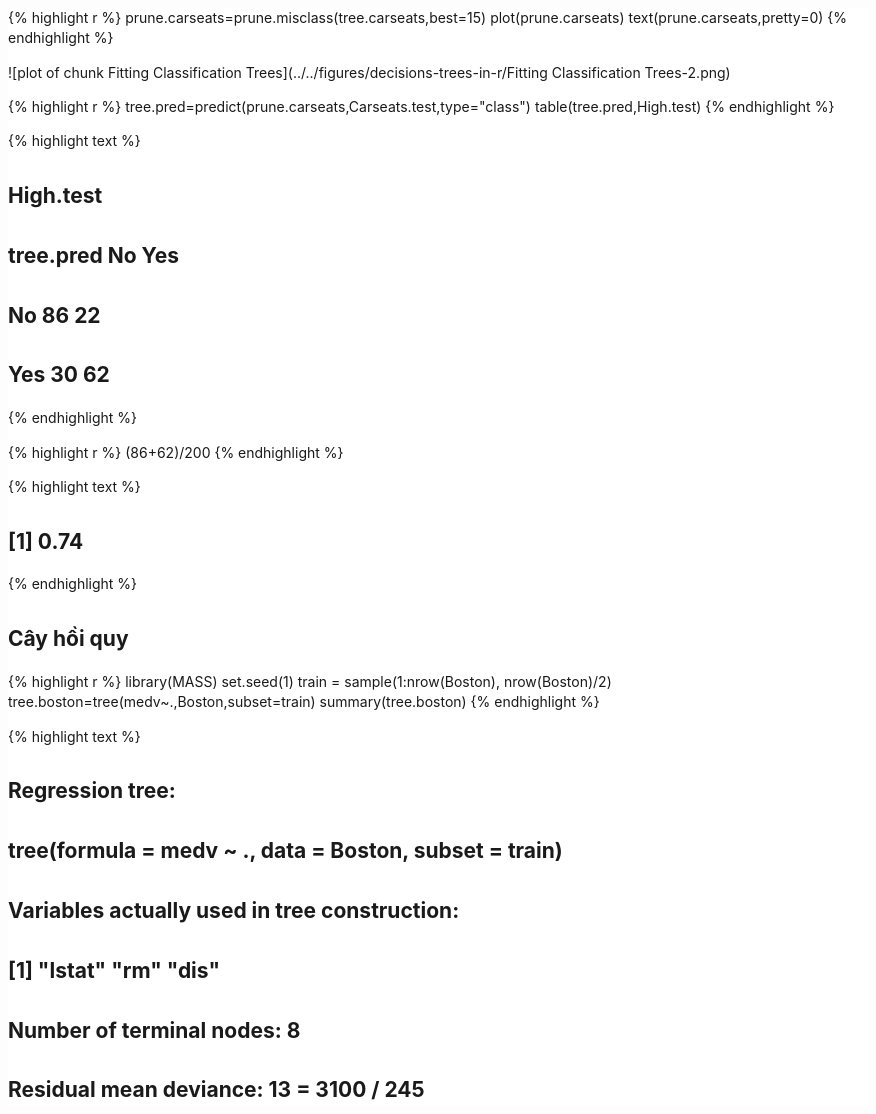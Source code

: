 

{% highlight r %}
prune.carseats=prune.misclass(tree.carseats,best=15)
plot(prune.carseats)
text(prune.carseats,pretty=0)
{% endhighlight %}

![plot of chunk Fitting Classification Trees](../../figures/decisions-trees-in-r/Fitting Classification Trees-2.png) 

{% highlight r %}
tree.pred=predict(prune.carseats,Carseats.test,type="class")
table(tree.pred,High.test)
{% endhighlight %}



{% highlight text %}
##          High.test
## tree.pred No Yes
##       No  86  22
##       Yes 30  62
{% endhighlight %}



{% highlight r %}
(86+62)/200
{% endhighlight %}



{% highlight text %}
## [1] 0.74
{% endhighlight %}
 
## Cây hồi quy
 

{% highlight r %}
library(MASS)
set.seed(1)
train = sample(1:nrow(Boston), nrow(Boston)/2)
tree.boston=tree(medv~.,Boston,subset=train)
summary(tree.boston)
{% endhighlight %}



{% highlight text %}
## 
## Regression tree:
## tree(formula = medv ~ ., data = Boston, subset = train)
## Variables actually used in tree construction:
## [1] "lstat" "rm"    "dis"  
## Number of terminal nodes:  8 
## Residual mean deviance:  13 = 3100 / 245 